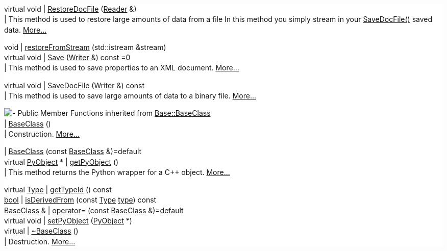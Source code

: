 virtual void | [RestoreDocFile](../../d9/d25/classBase_1_1Persistence.html#a65260f99c6e0449f6caca2bc71efe37b) ([Reader](../../d1/d1f/classBase_1_1Reader.html) &)  
| This method is used to restore large amounts of data from a file In this
method you simply stream in your
[SaveDocFile()](../../d9/d25/classBase_1_1Persistence.html#af6ddc03fc798b7eb485afe4d98ec5e45
"This method is used to save large amounts of data to a binary file.") saved
data.
[More...](../../d9/d25/classBase_1_1Persistence.html#a65260f99c6e0449f6caca2bc71efe37b)  
  
void | [restoreFromStream](../../d9/d25/classBase_1_1Persistence.html#acf69a699ddf6fc30ff05fa70a27cc2dd) (std::istream &stream)  
virtual void | [Save](../../d9/d25/classBase_1_1Persistence.html#a0045bae1285a7176f3012454c4953436) ([Writer](../../dd/d4d/classBase_1_1Writer.html) &) const =0  
| This method is used to save properties to an XML document.
[More...](../../d9/d25/classBase_1_1Persistence.html#a0045bae1285a7176f3012454c4953436)  
  
virtual void | [SaveDocFile](../../d9/d25/classBase_1_1Persistence.html#af6ddc03fc798b7eb485afe4d98ec5e45) ([Writer](../../dd/d4d/classBase_1_1Writer.html) &) const  
| This method is used to save large amounts of data to a binary file.
[More...](../../d9/d25/classBase_1_1Persistence.html#af6ddc03fc798b7eb485afe4d98ec5e45)  
  
![-](../../closed.png) Public Member Functions inherited from
[Base::BaseClass](../../df/d4d/classBase_1_1BaseClass.html)  
|
[BaseClass](../../df/d4d/classBase_1_1BaseClass.html#a84b1d36d0060e74a7b48255bca0d1928)
()  
| Construction.
[More...](../../df/d4d/classBase_1_1BaseClass.html#a84b1d36d0060e74a7b48255bca0d1928)  
  
|
[BaseClass](../../df/d4d/classBase_1_1BaseClass.html#ae41bc09a1498fbd4e952e7a7dd9de791)
(const [BaseClass](../../df/d4d/classBase_1_1BaseClass.html) &)=default  
virtual [PyObject](../../df/d1b/classPyObject.html) * | [getPyObject](../../df/d4d/classBase_1_1BaseClass.html#a5abe791f44a7691c96c166820f823514) ()  
| This method returns the Python wrapper for a C++ object.
[More...](../../df/d4d/classBase_1_1BaseClass.html#a5abe791f44a7691c96c166820f823514)  
  
virtual [Type](../../dc/dee/classBase_1_1Type.html) | [getTypeId](../../df/d4d/classBase_1_1BaseClass.html#addbd3a4f09fce7ce5c6bf021e4c1d566) () const  
[bool](../../d9/db9/classbool.html) | [isDerivedFrom](../../df/d4d/classBase_1_1BaseClass.html#ac0aa6b7835ac8a11363cf54d84c5c127) (const [Type](../../dc/dee/classBase_1_1Type.html) [type](../../d9/d98/classtype.html)) const  
[BaseClass](../../df/d4d/classBase_1_1BaseClass.html) & | [operator=](../../df/d4d/classBase_1_1BaseClass.html#ad334dfcaf7aa8b86993eaefac41207c2) (const [BaseClass](../../df/d4d/classBase_1_1BaseClass.html) &)=default  
virtual void | [setPyObject](../../df/d4d/classBase_1_1BaseClass.html#a3146be9d62368b0c207a5571ed74828e) ([PyObject](../../df/d1b/classPyObject.html) *)  
virtual | [~BaseClass](../../df/d4d/classBase_1_1BaseClass.html#a7bd44242e16f121ed78718ee8c234f49) ()  
| Destruction.
[More...](../../df/d4d/classBase_1_1BaseClass.html#a7bd44242e16f121ed78718ee8c234f49)  
  